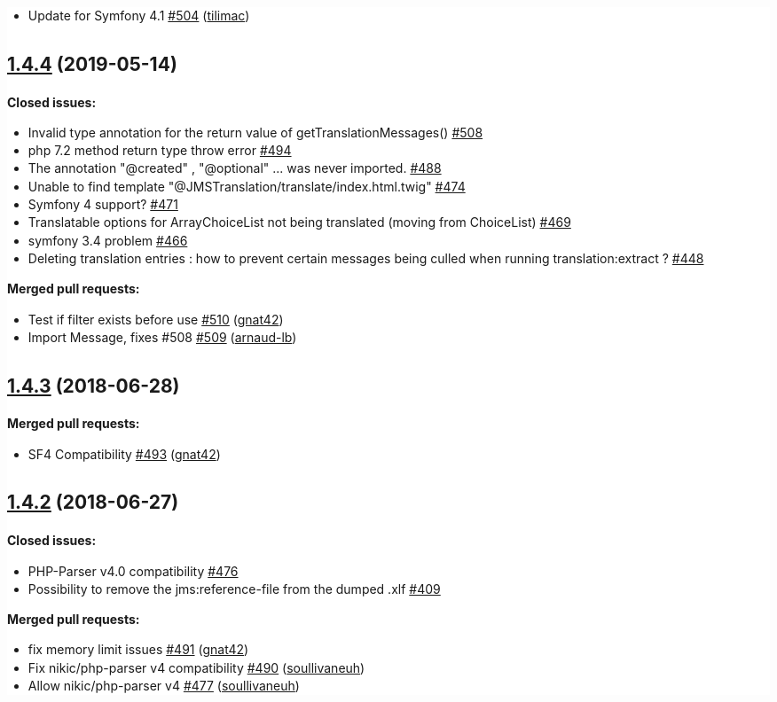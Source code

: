 - Update for Symfony 4.1 [\#504](https://github.com/schmittjoh/JMSTranslationBundle/pull/504) ([tilimac](https://github.com/tilimac))

## [1.4.4](https://github.com/schmittjoh/JMSTranslationBundle/tree/1.4.4) (2019-05-14)

**Closed issues:**

- Invalid type annotation for the return value of getTranslationMessages\(\) [\#508](https://github.com/schmittjoh/JMSTranslationBundle/issues/508)
- php 7.2 method return type throw error  [\#494](https://github.com/schmittjoh/JMSTranslationBundle/issues/494)
-  The annotation "@created" ,  "@optional" ... was never imported.  [\#488](https://github.com/schmittjoh/JMSTranslationBundle/issues/488)
- Unable to find template "@JMSTranslation/translate/index.html.twig" [\#474](https://github.com/schmittjoh/JMSTranslationBundle/issues/474)
- Symfony 4 support? [\#471](https://github.com/schmittjoh/JMSTranslationBundle/issues/471)
- Translatable options for ArrayChoiceList not being translated \(moving from ChoiceList\) [\#469](https://github.com/schmittjoh/JMSTranslationBundle/issues/469)
- symfony 3.4 problem [\#466](https://github.com/schmittjoh/JMSTranslationBundle/issues/466)
- Deleting translation entries : how to prevent certain messages being culled when running translation:extract ? [\#448](https://github.com/schmittjoh/JMSTranslationBundle/issues/448)

**Merged pull requests:**

- Test if filter exists before use [\#510](https://github.com/schmittjoh/JMSTranslationBundle/pull/510) ([gnat42](https://github.com/gnat42))
- Import Message, fixes \#508 [\#509](https://github.com/schmittjoh/JMSTranslationBundle/pull/509) ([arnaud-lb](https://github.com/arnaud-lb))

## [1.4.3](https://github.com/schmittjoh/JMSTranslationBundle/tree/1.4.3) (2018-06-28)

**Merged pull requests:**

- SF4 Compatibility [\#493](https://github.com/schmittjoh/JMSTranslationBundle/pull/493) ([gnat42](https://github.com/gnat42))

## [1.4.2](https://github.com/schmittjoh/JMSTranslationBundle/tree/1.4.2) (2018-06-27)

**Closed issues:**

- PHP-Parser v4.0 compatibility [\#476](https://github.com/schmittjoh/JMSTranslationBundle/issues/476)
- Possibility to remove the jms:reference-file from the dumped .xlf [\#409](https://github.com/schmittjoh/JMSTranslationBundle/issues/409)

**Merged pull requests:**

- fix memory limit issues [\#491](https://github.com/schmittjoh/JMSTranslationBundle/pull/491) ([gnat42](https://github.com/gnat42))
- Fix nikic/php-parser v4 compatibility [\#490](https://github.com/schmittjoh/JMSTranslationBundle/pull/490) ([soullivaneuh](https://github.com/soullivaneuh))
- Allow nikic/php-parser v4 [\#477](https://github.com/schmittjoh/JMSTranslationBundle/pull/477) ([soullivaneuh](https://github.com/soullivaneuh))
